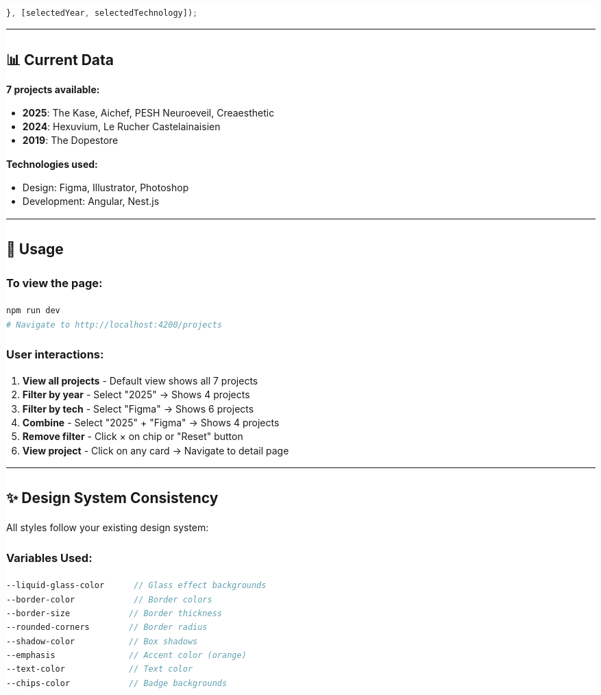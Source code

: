 ```typescript
}, [selectedYear, selectedTechnology]);
```

---

## 📊 Current Data

**7 projects available:**
- **2025**: The Kase, Aichef, PESH Neuroeveil, Creaesthetic
- **2024**: Hexuvium, Le Rucher Castelainaisien
- **2019**: The Dopestore

**Technologies used:**
- Design: Figma, Illustrator, Photoshop
- Development: Angular, Nest.js

---

## 🚀 Usage

### To view the page:
```bash
npm run dev
# Navigate to http://localhost:4200/projects
```

### User interactions:
1. **View all projects** - Default view shows all 7 projects
2. **Filter by year** - Select "2025" → Shows 4 projects
3. **Filter by tech** - Select "Figma" → Shows 6 projects
4. **Combine** - Select "2025" + "Figma" → Shows 4 projects
5. **Remove filter** - Click × on chip or "Reset" button
6. **View project** - Click on any card → Navigate to detail page

---

## ✨ Design System Consistency

All styles follow your existing design system:

### Variables Used:
```scss
--liquid-glass-color      // Glass effect backgrounds
--border-color            // Border colors
--border-size            // Border thickness
--rounded-corners        // Border radius
--shadow-color           // Box shadows
--emphasis               // Accent color (orange)
--text-color             // Text color
--chips-color            // Badge backgrounds
```
